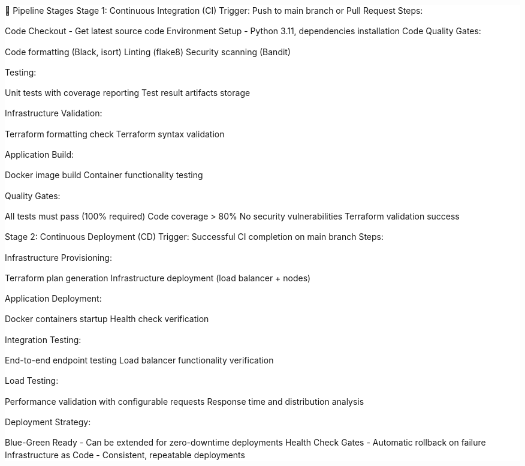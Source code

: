 🔧 Pipeline Stages
Stage 1: Continuous Integration (CI)
Trigger: Push to main branch or Pull Request
Steps:

Code Checkout - Get latest source code
Environment Setup - Python 3.11, dependencies installation
Code Quality Gates:

Code formatting (Black, isort)
Linting (flake8)
Security scanning (Bandit)


Testing:

Unit tests with coverage reporting
Test result artifacts storage


Infrastructure Validation:

Terraform formatting check
Terraform syntax validation


Application Build:

Docker image build
Container functionality testing



Quality Gates:

All tests must pass (100% required)
Code coverage > 80%
No security vulnerabilities
Terraform validation success

Stage 2: Continuous Deployment (CD)
Trigger: Successful CI completion on main branch
Steps:

Infrastructure Provisioning:

Terraform plan generation
Infrastructure deployment (load balancer + nodes)


Application Deployment:

Docker containers startup
Health check verification


Integration Testing:

End-to-end endpoint testing
Load balancer functionality verification


Load Testing:

Performance validation with configurable requests
Response time and distribution analysis



Deployment Strategy:

Blue-Green Ready - Can be extended for zero-downtime deployments
Health Check Gates - Automatic rollback on failure
Infrastructure as Code - Consistent, repeatable deployments